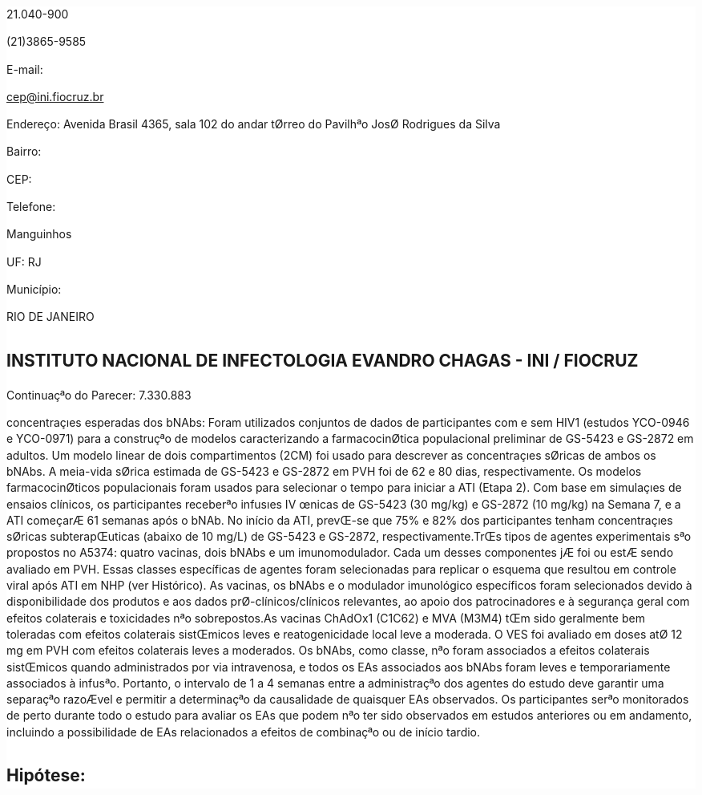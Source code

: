 21.040-900

(21)3865-9585

E-mail:

cep@ini.fiocruz.br

Endereço: Avenida Brasil 4365, sala 102 do andar tØrreo do Pavilhªo JosØ Rodrigues da Silva

Bairro:

CEP:

Telefone:

Manguinhos

UF: RJ

Município:

RIO DE JANEIRO

## INSTITUTO NACIONAL DE INFECTOLOGIA EVANDRO CHAGAS - INI / FIOCRUZ



Continuaçªo do Parecer: 7.330.883

concentraçıes esperadas dos bNAbs: Foram utilizados conjuntos de dados de participantes com e sem HIV1 (estudos YCO-0946 e YCO-0971) para a construçªo de modelos caracterizando a farmacocinØtica populacional preliminar de GS-5423 e GS-2872 em adultos. Um modelo linear de dois compartimentos (2CM) foi usado para descrever as concentraçıes sØricas de ambos os bNAbs. A meia-vida sØrica estimada de GS-5423 e GS-2872 em PVH foi de 62 e 80 dias, respectivamente. Os modelos farmacocinØticos populacionais foram usados para selecionar o tempo para iniciar a ATI (Etapa 2). Com base em simulaçıes de ensaios clínicos, os participantes receberªo infusıes IV œnicas de GS-5423 (30 mg/kg) e GS-2872 (10 mg/kg) na Semana 7, e a ATI começarÆ 61 semanas após o bNAb. No início da ATI, prevŒ-se que 75% e 82% dos participantes tenham concentraçıes sØricas subterapŒuticas (abaixo de 10 mg/L) de GS-5423 e GS-2872, respectivamente.TrŒs tipos de agentes experimentais sªo propostos no A5374: quatro vacinas, dois bNAbs e um imunomodulador. Cada um desses componentes jÆ foi ou estÆ sendo avaliado em PVH. Essas classes específicas de agentes foram selecionadas para replicar o esquema que resultou em controle viral após ATI em NHP (ver Histórico). As vacinas, os bNAbs e o modulador imunológico específicos foram selecionados devido à disponibilidade dos produtos e aos dados prØ-clínicos/clínicos relevantes, ao apoio dos patrocinadores e à segurança geral com efeitos colaterais e toxicidades nªo sobrepostos.As vacinas ChAdOx1 (C1C62) e MVA (M3M4) tŒm sido geralmente bem toleradas com efeitos colaterais sistŒmicos leves e reatogenicidade local leve a moderada. O VES foi avaliado em doses atØ 12 mg em PVH com efeitos colaterais leves a moderados. Os bNAbs, como classe, nªo foram associados a efeitos colaterais sistŒmicos quando administrados por via intravenosa, e todos os EAs associados aos bNAbs foram leves e temporariamente associados à infusªo. Portanto, o intervalo de 1 a 4 semanas entre a administraçªo dos agentes do estudo deve garantir uma separaçªo razoÆvel e permitir a determinaçªo da causalidade de quaisquer EAs observados. Os participantes serªo monitorados de perto durante todo o estudo para avaliar os EAs que podem nªo ter sido observados em estudos anteriores ou em andamento, incluindo a possibilidade de EAs relacionados a efeitos de combinaçªo ou de início tardio.

## Hipótese:
